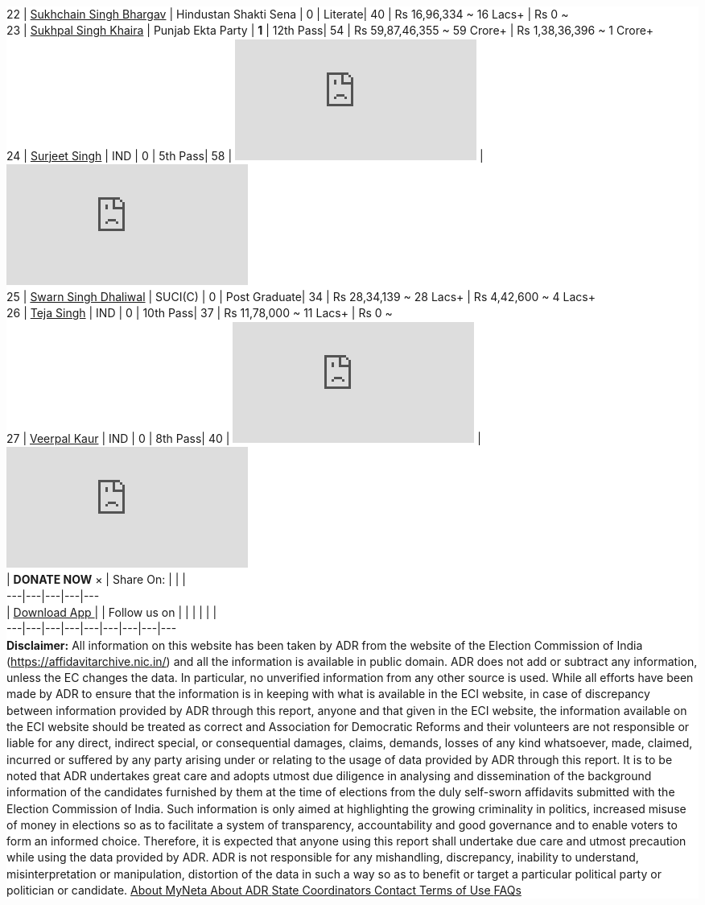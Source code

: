 22  | [Sukhchain Singh Bhargav](https://www.myneta.info/LokSabha2019/candidate.php?candidate_id=13825) | Hindustan Shakti Sena | 0 | Literate| 40 | Rs 16,96,334 ~ 16 Lacs+ | Rs 0 ~   
23  | [Sukhpal Singh Khaira](https://www.myneta.info/LokSabha2019/candidate.php?candidate_id=13175) | Punjab Ekta Party | **1** | 12th Pass| 54 | Rs 59,87,46,355 ~ 59 Crore+ | Rs 1,38,36,396 ~ 1 Crore+  
24  | [Surjeet Singh](https://www.myneta.info/LokSabha2019/candidate.php?candidate_id=13831) | IND | 0 | 5th Pass| 58 | ![](https://myneta.info/image_v2.php?myneta_folder=LokSabha2019&candidate_id=13831&col=ta) | ![](https://myneta.info/image_v2.php?myneta_folder=LokSabha2019&candidate_id=13831&col=lia)  
25  | [Swarn Singh Dhaliwal](https://www.myneta.info/LokSabha2019/candidate.php?candidate_id=13171) | SUCI(C) | 0 | Post Graduate| 34 | Rs 28,34,139 ~ 28 Lacs+ | Rs 4,42,600 ~ 4 Lacs+  
26  | [Teja Singh](https://www.myneta.info/LokSabha2019/candidate.php?candidate_id=13835) | IND | 0 | 10th Pass| 37 | Rs 11,78,000 ~ 11 Lacs+ | Rs 0 ~   
27  | [Veerpal Kaur](https://www.myneta.info/LokSabha2019/candidate.php?candidate_id=13776) | IND | 0 | 8th Pass| 40 | ![](https://myneta.info/image_v2.php?myneta_folder=LokSabha2019&candidate_id=13776&col=ta) | ![](https://myneta.info/image_v2.php?myneta_folder=LokSabha2019&candidate_id=13776&col=lia)  
|  **DONATE NOW** × |  Share On:  | [](https://api.whatsapp.com/send?text=https%3A%2F%2Fmyneta.info%2Fpunjab2022%2Findex.php%3Faction%3Dshow_constituencies%26state_id%3D19) | [](https://www.facebook.com/sharer/sharer.php?u=https%3A%2F%2Fmyneta.info%2Fpunjab2022%2Findex.php%3Faction%3Dshow_constituencies%26state_id%3D19) | [](https://twitter.com/share?url=https%3A%2F%2Fmyneta.info%2Fpunjab2022%2Findex.php%3Faction%3Dshow_constituencies%26state_id%3D19)  
---|---|---|---|---  
| [ Download App ](https://play.google.com/store/apps/details?id=com.webrosoft.myneta1&pcampaignid=pcampaignidMKT-Other-global-all-co-prtnr-py-PartBadge-Mar2515-1) | [](https://play.google.com/store/apps/details?id=com.webrosoft.myneta1&pcampaignid=pcampaignidMKT-Other-global-all-co-prtnr-py-PartBadge-Mar2515-1) |  Follow us on  | [](https://www.facebook.com/adrindia.org/) | [](https://twitter.com/adrspeaks) | [](https://groups.google.com/g/national-election-watch?hl=en&pli=1) | [](https://www.instagram.com/adrspeaks/) | [](https://www.youtube.com/user/adrspeaks) | [](https://sharechat.com/profile/adrspeaks)  
---|---|---|---|---|---|---|---|---  
**Disclaimer:** All information on this website has been taken by ADR from the website of the Election Commission of India (https://affidavitarchive.nic.in/) and all the information is available in public domain. ADR does not add or subtract any information, unless the EC changes the data. In particular, no unverified information from any other source is used. While all efforts have been made by ADR to ensure that the information is in keeping with what is available in the ECI website, in case of discrepancy between information provided by ADR through this report, anyone and that given in the ECI website, the information available on the ECI website should be treated as correct and Association for Democratic Reforms and their volunteers are not responsible or liable for any direct, indirect special, or consequential damages, claims, demands, losses of any kind whatsoever, made, claimed, incurred or suffered by any party arising under or relating to the usage of data provided by ADR through this report. It is to be noted that ADR undertakes great care and adopts utmost due diligence in analysing and dissemination of the background information of the candidates furnished by them at the time of elections from the duly self-sworn affidavits submitted with the Election Commission of India. Such information is only aimed at highlighting the growing criminality in politics, increased misuse of money in elections so as to facilitate a system of transparency, accountability and good governance and to enable voters to form an informed choice. Therefore, it is expected that anyone using this report shall undertake due care and utmost precaution while using the data provided by ADR. ADR is not responsible for any mishandling, discrepancy, inability to understand, misinterpretation or manipulation, distortion of the data in such a way so as to benefit or target a particular political party or politician or candidate. 
[ About MyNeta ](https://adrindia.org/content/about-myneta) [ About ADR ](https://adrindia.org/about-adr/who-we-are) [ State Coordinators ](https://adrindia.org/about-adr/state-coordinators) [ Contact ](https://adrindia.org/contact-us) [ Terms of Use ](https://adrindia.org/content/adr-terms-use) [ FAQs ](https://adrindia.org/content/faqs)
